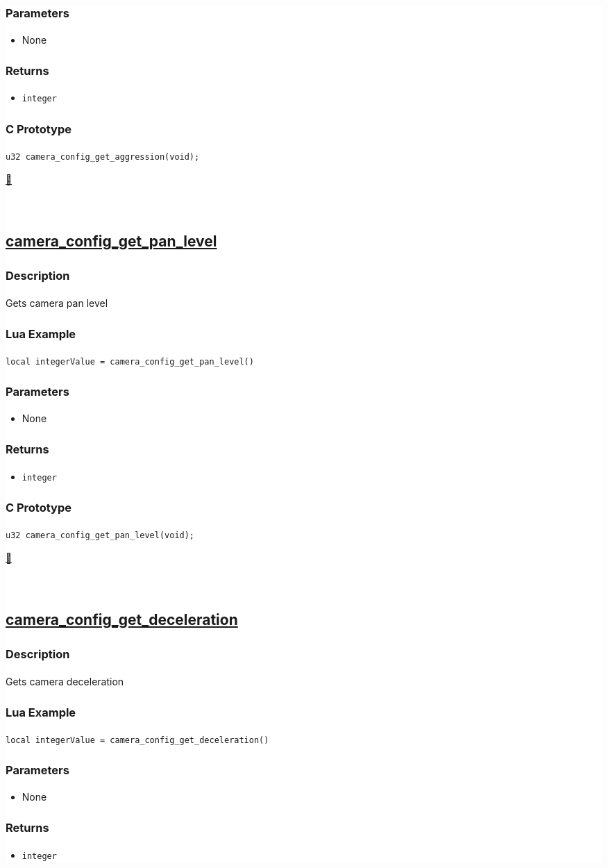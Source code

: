 ### Parameters
- None

### Returns
- `integer`

### C Prototype
`u32 camera_config_get_aggression(void);`

[:arrow_up_small:](#)

<br />

## [camera_config_get_pan_level](#camera_config_get_pan_level)

### Description
Gets camera pan level

### Lua Example
`local integerValue = camera_config_get_pan_level()`

### Parameters
- None

### Returns
- `integer`

### C Prototype
`u32 camera_config_get_pan_level(void);`

[:arrow_up_small:](#)

<br />

## [camera_config_get_deceleration](#camera_config_get_deceleration)

### Description
Gets camera deceleration

### Lua Example
`local integerValue = camera_config_get_deceleration()`

### Parameters
- None

### Returns
- `integer`
